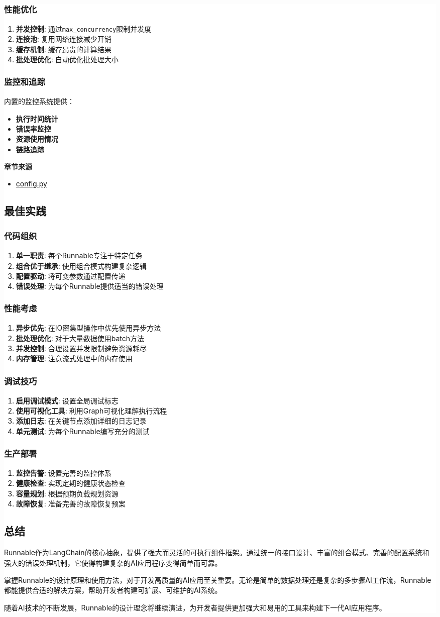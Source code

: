 ### 性能优化

1. **并发控制**: 通过`max_concurrency`限制并发度
2. **连接池**: 复用网络连接减少开销
3. **缓存机制**: 缓存昂贵的计算结果
4. **批处理优化**: 自动优化批处理大小

### 监控和追踪

内置的监控系统提供：
- **执行时间统计**
- **错误率监控**
- **资源使用情况**
- **链路追踪**

**章节来源**
- [config.py](file://libs/core/langchain_core/runnables/config.py#L200-L300)

## 最佳实践

### 代码组织

1. **单一职责**: 每个Runnable专注于特定任务
2. **组合优于继承**: 使用组合模式构建复杂逻辑
3. **配置驱动**: 将可变参数通过配置传递
4. **错误处理**: 为每个Runnable提供适当的错误处理

### 性能考虑

1. **异步优先**: 在IO密集型操作中优先使用异步方法
2. **批处理优化**: 对于大量数据使用batch方法
3. **并发控制**: 合理设置并发限制避免资源耗尽
4. **内存管理**: 注意流式处理中的内存使用

### 调试技巧

1. **启用调试模式**: 设置全局调试标志
2. **使用可视化工具**: 利用Graph可视化理解执行流程
3. **添加日志**: 在关键节点添加详细的日志记录
4. **单元测试**: 为每个Runnable编写充分的测试

### 生产部署

1. **监控告警**: 设置完善的监控体系
2. **健康检查**: 实现定期的健康状态检查
3. **容量规划**: 根据预期负载规划资源
4. **故障恢复**: 准备完善的故障恢复预案

## 总结

Runnable作为LangChain的核心抽象，提供了强大而灵活的可执行组件框架。通过统一的接口设计、丰富的组合模式、完善的配置系统和强大的错误处理机制，它使得构建复杂的AI应用程序变得简单而可靠。

掌握Runnable的设计原理和使用方法，对于开发高质量的AI应用至关重要。无论是简单的数据处理还是复杂的多步骤AI工作流，Runnable都能提供合适的解决方案，帮助开发者构建可扩展、可维护的AI系统。

随着AI技术的不断发展，Runnable的设计理念将继续演进，为开发者提供更加强大和易用的工具来构建下一代AI应用程序。